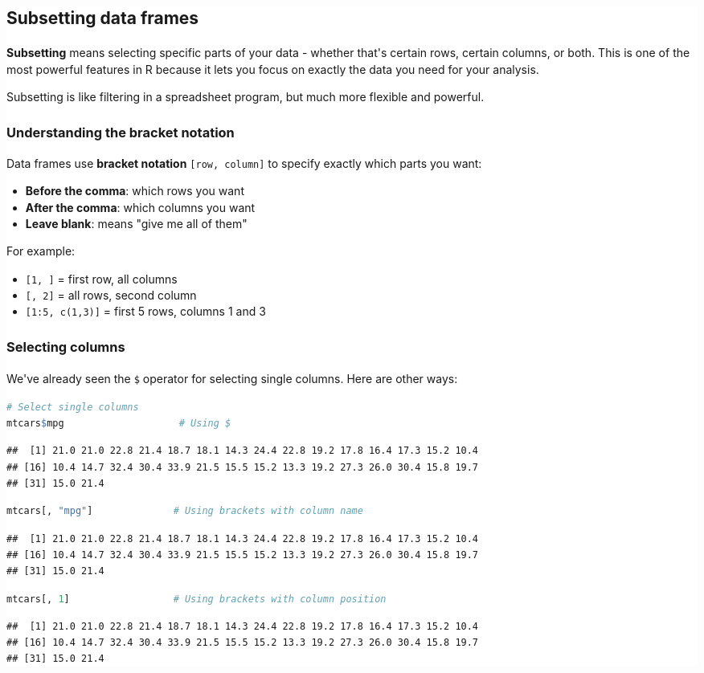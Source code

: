 
## Subsetting data frames

**Subsetting** means selecting specific parts of your data - whether that's certain rows, certain columns, or both. This is one of the most powerful features in R because it lets you focus on exactly the data you need for your analysis.

Subsetting is like filtering in a spreadsheet program, but much more flexible and powerful.

### Understanding the bracket notation

Data frames use **bracket notation** `[row, column]` to specify exactly which parts you want:

- **Before the comma**: which rows you want
- **After the comma**: which columns you want
- **Leave blank**: means "give me all of them"

For example:

- `[1, ]` = first row, all columns
- `[, 2]` = all rows, second column  
- `[1:5, c(1,3)]` = first 5 rows, columns 1 and 3

### Selecting columns

We've already seen the `$` operator for selecting single columns. Here are other ways:


``` r
# Select single columns
mtcars$mpg                    # Using $
```

```
##  [1] 21.0 21.0 22.8 21.4 18.7 18.1 14.3 24.4 22.8 19.2 17.8 16.4 17.3 15.2 10.4
## [16] 10.4 14.7 32.4 30.4 33.9 21.5 15.5 15.2 13.3 19.2 27.3 26.0 30.4 15.8 19.7
## [31] 15.0 21.4
```

``` r
mtcars[, "mpg"]              # Using brackets with column name
```

```
##  [1] 21.0 21.0 22.8 21.4 18.7 18.1 14.3 24.4 22.8 19.2 17.8 16.4 17.3 15.2 10.4
## [16] 10.4 14.7 32.4 30.4 33.9 21.5 15.5 15.2 13.3 19.2 27.3 26.0 30.4 15.8 19.7
## [31] 15.0 21.4
```

``` r
mtcars[, 1]                  # Using brackets with column position
```

```
##  [1] 21.0 21.0 22.8 21.4 18.7 18.1 14.3 24.4 22.8 19.2 17.8 16.4 17.3 15.2 10.4
## [16] 10.4 14.7 32.4 30.4 33.9 21.5 15.5 15.2 13.3 19.2 27.3 26.0 30.4 15.8 19.7
## [31] 15.0 21.4
```
